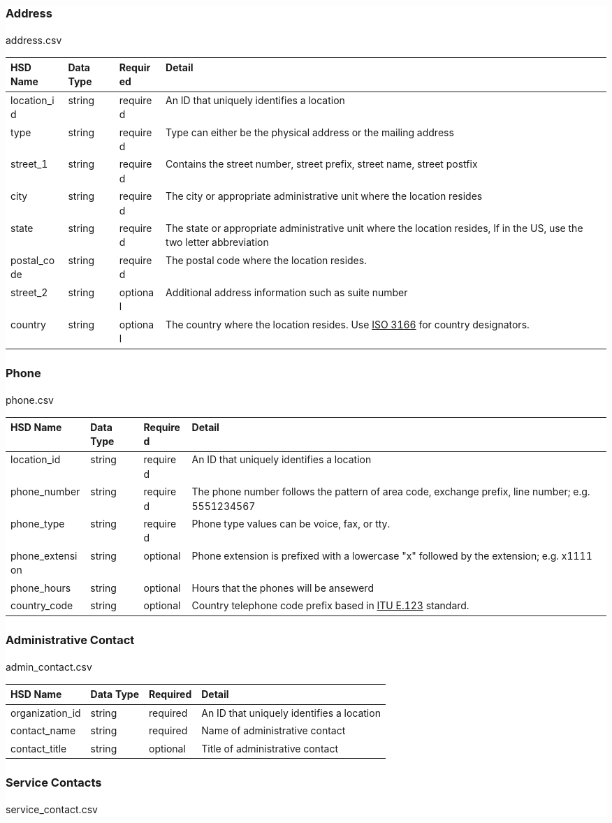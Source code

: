 ### Address
address.csv

| HSD Name  | Data Type | Required | Detail |
|:----------|:----------|:---------|:--------|
| location_id | string | required | An ID that uniquely identifies a location |
| type | string | required | Type can either be the physical address or the mailing address |
| street_1 | string | required | Contains the street number, street prefix, street name, street postfix |
| city | string | required | The city or appropriate administrative unit where the location resides |
| state | string | required | The state or appropriate administrative unit where the location resides, If in the US, use the two letter abbreviation |
| postal_code | string | required | The postal code where the location resides. |
| street_2 | string | optional | Additional address information such as suite number |
| country | string | optional | The country where the location resides. Use [ISO 3166](http://www.iso.org/iso/home/standards/country_codes.htm) for country designators. |


### Phone
phone.csv

| HSD Name  | Data Type | Required | Detail | 
|:----------|:----------|:---------|:---------|
| location_id | string | required | An ID that uniquely identifies a location |
| phone_number | string | required | The phone number follows the pattern of area code, exchange prefix, line number; e.g. 5551234567 |
| phone_type | string | required | Phone type values can be voice, fax, or tty. |
| phone_extension| string | optional | Phone extension is prefixed with a lowercase "x" followed by the extension; e.g. x1111 |
| phone_hours | string | optional | Hours that the phones will be ansewerd |
| country_code| string | optional | Country telephone code prefix based in [ITU E.123](http://www.itu.int/rec/T-REC-E.123-200102-I/en) standard.



### Administrative Contact
admin_contact.csv

| HSD Name  | Data Type | Required | Detail |
|:----------|:----------|:---------|:---------|
| organization_id | string | required | An ID that uniquely identifies a location |
| contact_name | string | required | Name of administrative contact |
| contact_title | string | optional | Title of administrative contact |

### Service Contacts
service_contact.csv
